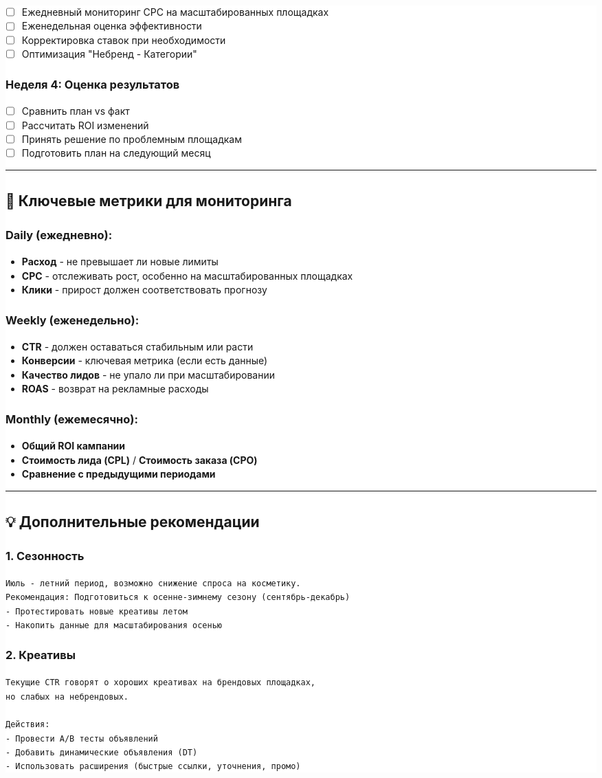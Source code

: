 - [ ] Ежедневный мониторинг CPC на масштабированных площадках
- [ ] Еженедельная оценка эффективности
- [ ] Корректировка ставок при необходимости
- [ ] Оптимизация "Небренд - Категории"

### Неделя 4: Оценка результатов

- [ ] Сравнить план vs факт
- [ ] Рассчитать ROI изменений
- [ ] Принять решение по проблемным площадкам
- [ ] Подготовить план на следующий месяц

---

## 🎯 Ключевые метрики для мониторинга

### Daily (ежедневно):
- **Расход** - не превышает ли новые лимиты
- **CPC** - отслеживать рост, особенно на масштабированных площадках
- **Клики** - прирост должен соответствовать прогнозу

### Weekly (еженедельно):
- **CTR** - должен оставаться стабильным или расти
- **Конверсии** - ключевая метрика (если есть данные)
- **Качество лидов** - не упало ли при масштабировании
- **ROAS** - возврат на рекламные расходы

### Monthly (ежемесячно):
- **Общий ROI кампании**
- **Стоимость лида (CPL)** / **Стоимость заказа (CPO)**
- **Сравнение с предыдущими периодами**

---

## 💡 Дополнительные рекомендации

### 1. Сезонность
```
Июль - летний период, возможно снижение спроса на косметику.
Рекомендация: Подготовиться к осенне-зимнему сезону (сентябрь-декабрь)
- Протестировать новые креативы летом
- Накопить данные для масштабирования осенью
```

### 2. Креативы
```
Текущие CTR говорят о хороших креативах на брендовых площадках,
но слабых на небрендовых.

Действия:
- Провести A/B тесты объявлений
- Добавить динамические объявления (DT)
- Использовать расширения (быстрые ссылки, уточнения, промо)
```
